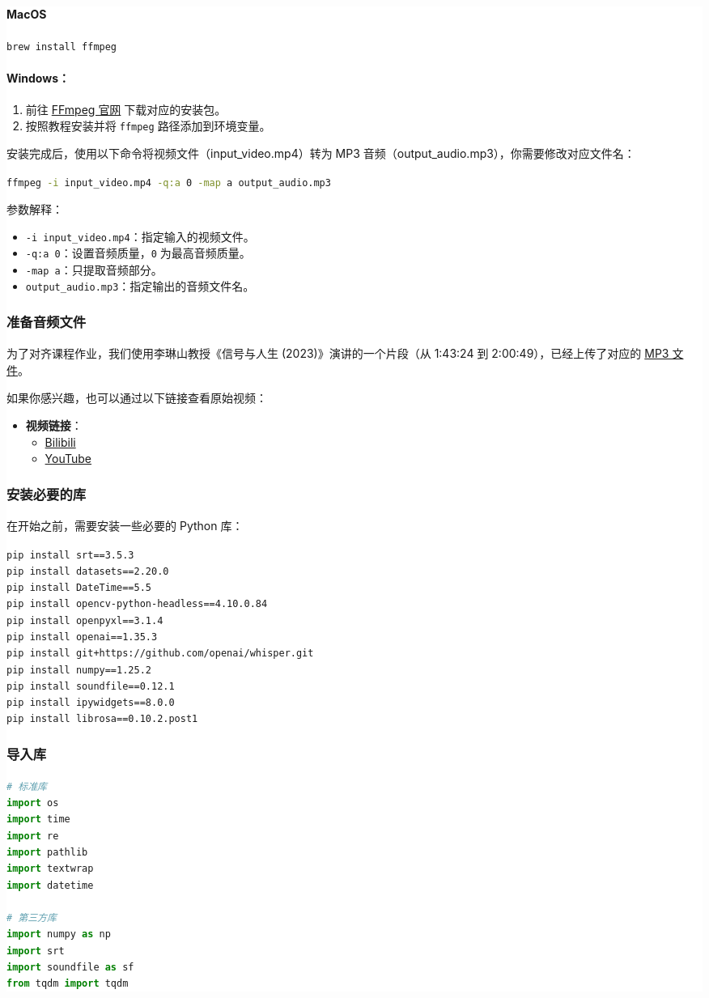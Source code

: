 #### MacOS

```bash
brew install ffmpeg
```

#### Windows：

1. 前往 [FFmpeg 官网](https://ffmpeg.org/download.html) 下载对应的安装包。
2. 按照教程安装并将 `ffmpeg` 路径添加到环境变量。

安装完成后，使用以下命令将视频文件（input_video.mp4）转为 MP3 音频（output_audio.mp3），你需要修改对应文件名：

```bash
ffmpeg -i input_video.mp4 -q:a 0 -map a output_audio.mp3
```

参数解释：

- `-i input_video.mp4`：指定输入的视频文件。
- `-q:a 0`：设置音频质量，`0` 为最高音频质量。
- `-map a`：只提取音频部分。
- `output_audio.mp3`：指定输出的音频文件名。

### 准备音频文件

为了对齐课程作业，我们使用李琳山教授《信号与人生 (2023)》演讲的一个片段（从 1:43:24 到 2:00:49），已经上传了对应的 [MP3 文件](https://github.com/Hoper-J/AI-Guide-and-Demos-zh_CN/blob/master/Demos/data/13/audio.mp3)。

如果你感兴趣，也可以通过以下链接查看原始视频：

- **视频链接**：
  - [Bilibili](https://www.bilibili.com/video/BV14P411B7Le)
  - [YouTube](https://www.youtube.com/watch?v=MxoQV4M0jY8)

### 安装必要的库

在开始之前，需要安装一些必要的 Python 库：

```bash
pip install srt==3.5.3
pip install datasets==2.20.0
pip install DateTime==5.5
pip install opencv-python-headless==4.10.0.84
pip install openpyxl==3.1.4
pip install openai==1.35.3
pip install git+https://github.com/openai/whisper.git
pip install numpy==1.25.2
pip install soundfile==0.12.1
pip install ipywidgets==8.0.0
pip install librosa==0.10.2.post1
```

### 导入库

```python
# 标准库
import os
import time
import re
import pathlib
import textwrap
import datetime

# 第三方库
import numpy as np
import srt
import soundfile as sf
from tqdm import tqdm
```
